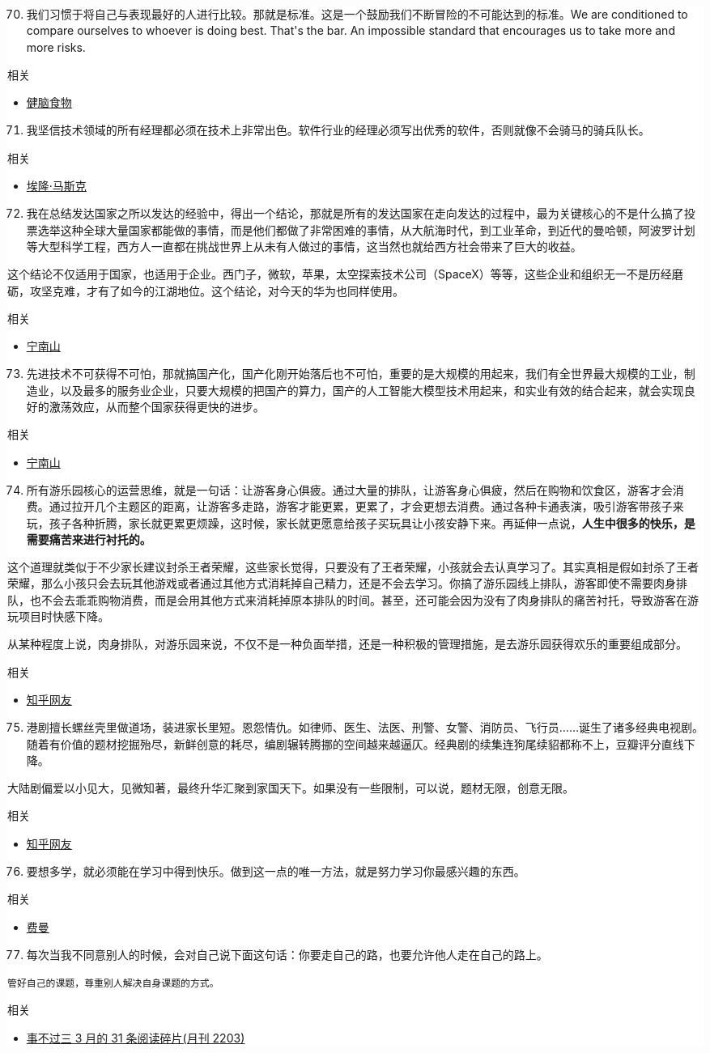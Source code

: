 70. 我们习惯于将自己与表现最好的人进行比较。那就是标准。这是一个鼓励我们不断冒险的不可能达到的标准。We are conditioned to compare ourselves to whoever is doing best. That's the bar. An impossible standard that encourages us to take more and more risks.

相关

- [健脑食物](https://fs.blog/brain-food/may-8-2022/)

71. 我坚信技术领域的所有经理都必须在技术上非常出色。软件行业的经理必须写出优秀的软件，否则就像不会骑马的骑兵队长。

相关

- [埃隆·马斯克](https://twitter.com/elonmusk/status/1522609829553971200)

72. 我在总结发达国家之所以发达的经验中，得出一个结论，那就是所有的发达国家在走向发达的过程中，最为关键核心的不是什么搞了投票选举这种全球大量国家都能做的事情，而是他们都做了非常困难的事情，从大航海时代，到工业革命，到近代的曼哈顿，阿波罗计划等大型科学工程，西方人一直都在挑战世界上从未有人做过的事情，这当然也就给西方社会带来了巨大的收益。

这个结论不仅适用于国家，也适用于企业。西门子，微软，苹果，太空探索技术公司（SpaceX）等等，这些企业和组织无一不是历经磨砺，攻坚克难，才有了如今的江湖地位。这个结论，对今天的华为也同样使用。

相关

- [宁南山](https://mp.weixin.qq.com/s/6KKXn8nJmubZZ4WUGOmnJQ)

73. 先进技术不可获得不可怕，那就搞国产化，国产化刚开始落后也不可怕，重要的是大规模的用起来，我们有全世界最大规模的工业，制造业，以及最多的服务业企业，只要大规模的把国产的算力，国产的人工智能大模型技术用起来，和实业有效的结合起来，就会实现良好的激荡效应，从而整个国家获得更快的进步。

相关

- [宁南山](https://mp.weixin.qq.com/s/6KKXn8nJmubZZ4WUGOmnJQ)

74. 所有游乐园核心的运营思维，就是一句话：让游客身心俱疲。通过大量的排队，让游客身心俱疲，然后在购物和饮食区，游客才会消费。通过拉开几个主题区的距离，让游客多走路，游客才能更累，更累了，才会更想去消费。通过各种卡通表演，吸引游客带孩子来玩，孩子各种折腾，家长就更累更烦躁，这时候，家长就更愿意给孩子买玩具让小孩安静下来。再延伸一点说，**人生中很多的快乐，是需要痛苦来进行衬托的。**

这个道理就类似于不少家长建议封杀王者荣耀，这些家长觉得，只要没有了王者荣耀，小孩就会去认真学习了。其实真相是假如封杀了王者荣耀，那么小孩只会去玩其他游戏或者通过其他方式消耗掉自己精力，还是不会去学习。你搞了游乐园线上排队，游客即使不需要肉身排队，也不会去乖乖购物消费，而是会用其他方式来消耗掉原本排队的时间。甚至，还可能会因为没有了肉身排队的痛苦衬托，导致游客在游玩项目时快感下降。

从某种程度上说，肉身排队，对游乐园来说，不仅不是一种负面举措，还是一种积极的管理措施，是去游乐园获得欢乐的重要组成部分。

相关

- [知乎网友](https://www.zhihu.com/question/628280990/answer/3269669324)

75. 港剧擅长螺丝壳里做道场，装进家长里短。恩怨情仇。如律师、医生、法医、刑警、女警、消防员、飞行员……诞生了诸多经典电视剧。随着有价值的题材挖掘殆尽，新鲜创意的耗尽，编剧辗转腾挪的空间越来越逼仄。经典剧的续集连狗尾续貂都称不上，豆瓣评分直线下降。

大陆剧偏爱以小见大，见微知著，最终升华汇聚到家国天下。如果没有一些限制，可以说，题材无限，创意无限。

相关

- [知乎网友](https://www.zhihu.com/question/403602793/answer/2771013821)

76. 要想多学，就必须能在学习中得到快乐。做到这一点的唯一方法，就是努力学习你最感兴趣的东西。

相关

- [费曼](https://www.ruanyifeng.com/blog/2022/04/weekly-issue-202.html)

77. 每次当我不同意别人的时候，会对自己说下面这句话：你要走自己的路，也要允许他人走在自己的路上。

`管好自己的课题，尊重别人解决自身课题的方式。`

相关

- [事不过三 3 月的 31 条阅读碎片(月刊 2203)](https://via.zhubai.love/posts/2122462738978021376)
